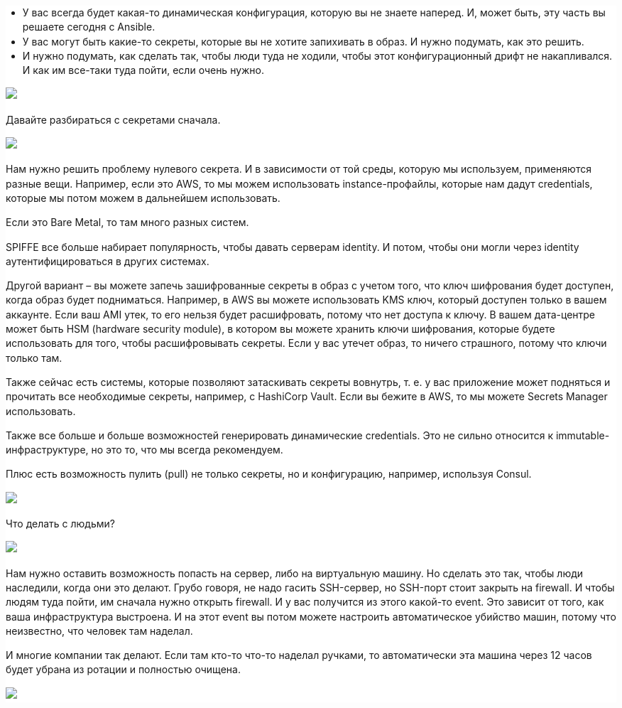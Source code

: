 - У вас всегда будет какая-то динамическая конфигурация, которую вы не знаете наперед. И, может быть, эту часть вы решаете сегодня с Ansible.
- У вас могут быть какие-то секреты, которые вы не хотите запихивать в образ. И нужно подумать, как это решить.
- И нужно подумать, как сделать так, чтобы люди туда не ходили, чтобы этот конфигурационный дрифт не накапливался. И как им все-таки туда пойти, если очень нужно.

![](https://habrastorage.org/webt/ta/qs/1l/taqs1lv4ak8fjk19pnhozqg4fj4.png)

Давайте разбираться с секретами сначала.

![](https://habrastorage.org/webt/v-/na/35/v-na35wogblhdfyg16hftpauo2w.png)

Нам нужно решить проблему нулевого секрета. И в зависимости от той среды, которую мы используем, применяются разные вещи. Например, если это AWS, то мы можем использовать instance-профайлы, которые нам дадут credentials, которые мы потом можем в дальнейшем использовать.

Если это Bare Metal, то там много разных систем.

SPIFFE все больше набирает популярность, чтобы давать серверам identity. И потом, чтобы они могли через identity аутентифицироваться в других системах.

Другой вариант – вы можете запечь зашифрованные секреты в образ с учетом того, что ключ шифрования будет доступен, когда образ будет подниматься. Например, в AWS вы можете использовать KMS ключ, который доступен только в вашем аккаунте. Если ваш AMI утек, то его нельзя будет расшифровать, потому что нет доступа к ключу. В вашем дата-центре может быть HSM (hardware security module), в котором вы можете хранить ключи шифрования, которые будете использовать для того, чтобы расшифровывать секреты. Если у вас утечет образ, то ничего страшного, потому что ключи только там.

Также сейчас есть системы, которые позволяют затаскивать секреты вовнутрь, т. е. у вас приложение может подняться и прочитать все необходимые секреты, например, с HashiCorp Vault. Если вы бежите в AWS, то мы можете Secrets Manager использовать.

Также все больше и больше возможностей генерировать динамические credentials. Это не сильно относится к immutable-инфраструктуре, но это то, что мы всегда рекомендуем.

Плюс есть возможность пулить (pull) не только секреты, но и конфигурацию, например, используя Consul.

![](https://habrastorage.org/webt/jl/ab/md/jlabmdtrsi9yseyqmdmkai_3fq0.png)

Что делать с людьми?

![](https://habrastorage.org/webt/xz/uv/rm/xzuvrmgdwlwkvri6tzou0p4id9w.png)

Нам нужно оставить возможность попасть на сервер, либо на виртуальную машину. Но сделать это так, чтобы люди наследили, когда они это делают. Грубо говоря, не надо гасить SSH-сервер, но SSH-порт стоит закрыть на firewall. И чтобы людям туда пойти, им сначала нужно открыть firewall. И у вас получится из этого какой-то event. Это зависит от того, как ваша инфраструктура выстроена. И на этот event вы потом можете настроить автоматическое убийство машин, потому что неизвестно, что человек там наделал.

И многие компании так делают. Если там кто-то что-то наделал ручками, то автоматически эта машина через 12 часов будет убрана из ротации и полностью очищена.

![](https://habrastorage.org/webt/co/pp/yq/coppyqe50swocxsytz8gy4i8h8s.png)
